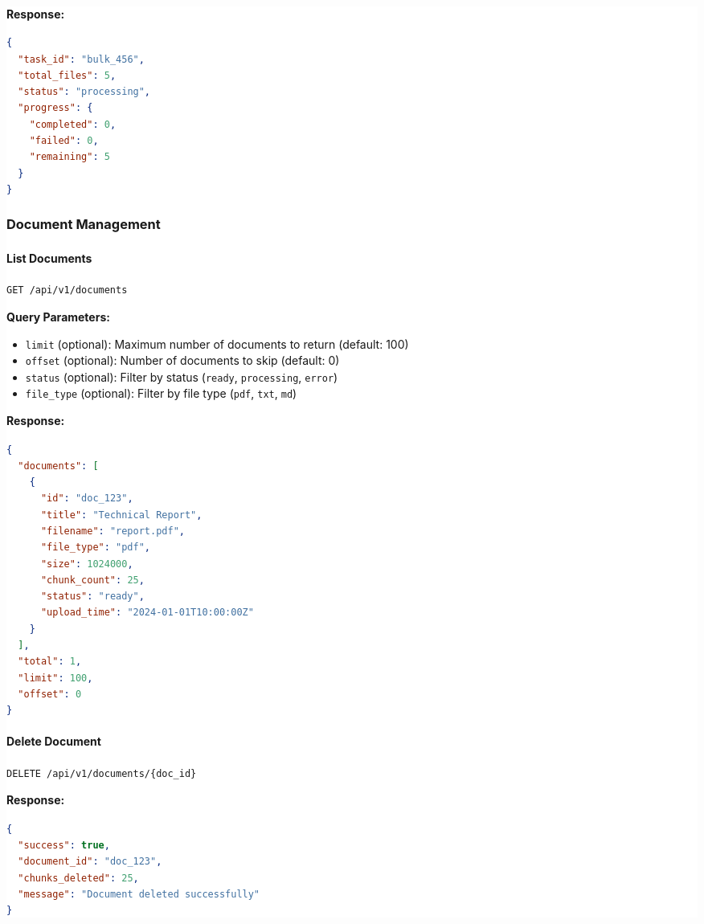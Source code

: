 **Response:**
```json
{
  "task_id": "bulk_456",
  "total_files": 5,
  "status": "processing",
  "progress": {
    "completed": 0,
    "failed": 0,
    "remaining": 5
  }
}
```

### Document Management

#### List Documents
```http
GET /api/v1/documents
```

**Query Parameters:**
- `limit` (optional): Maximum number of documents to return (default: 100)
- `offset` (optional): Number of documents to skip (default: 0)
- `status` (optional): Filter by status (`ready`, `processing`, `error`)
- `file_type` (optional): Filter by file type (`pdf`, `txt`, `md`)

**Response:**
```json
{
  "documents": [
    {
      "id": "doc_123",
      "title": "Technical Report",
      "filename": "report.pdf", 
      "file_type": "pdf",
      "size": 1024000,
      "chunk_count": 25,
      "status": "ready",
      "upload_time": "2024-01-01T10:00:00Z"
    }
  ],
  "total": 1,
  "limit": 100,
  "offset": 0
}
```

#### Delete Document
```http
DELETE /api/v1/documents/{doc_id}
```

**Response:**
```json
{
  "success": true,
  "document_id": "doc_123",
  "chunks_deleted": 25,
  "message": "Document deleted successfully"
}
```
